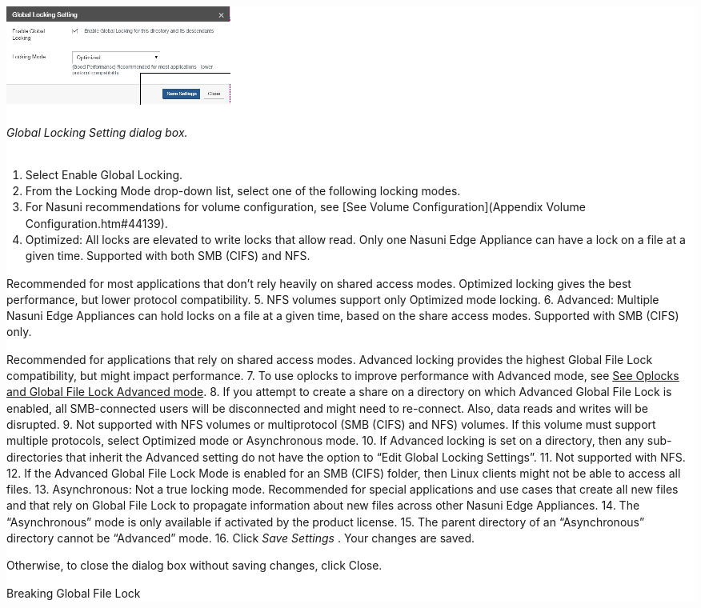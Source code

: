 

![](../.gitbook/assets/Volumes-61.gif)



###### Global Locking Setting dialog box.


1. Select Enable Global Locking.
2. From the Locking Mode drop\-down list, select one of the following locking modes.
3. For Nasuni recommendations for volume configuration, see [See Volume Configuration](Appendix Volume Configuration.htm#44139).
4. Optimized: All locks are elevated to write locks that allow read. Only one Nasuni Edge Appliance can have a lock on a file at a given time. Supported with both SMB (CIFS) and NFS.  

Recommended for most applications that don’t rely heavily on shared access modes. Optimized locking gives the best performance, but lower protocol compatibility.
5. NFS volumes support only Optimized mode locking.
6. Advanced: Multiple Nasuni Edge Appliances can hold locks on a file at a given time, based on the share access modes. Supported with SMB (CIFS) only.   

Recommended for applications that rely on shared access modes. Advanced locking provides the highest Global File Lock compatibility, but might impact performance.
7. To use oplocks to improve performance with Advanced mode, see [See Oplocks and Global File Lock Advanced mode](Volumes.htm#25074).
8. If you attempt to create a share on a directory on which Advanced Global File Lock is enabled, all SMB\-connected users will be disconnected and might need to re\-connect. Also, data reads and writes will be disrupted.
9. Not supported with NFS volumes or multiprotocol (SMB (CIFS) and NFS) volumes. If this volume must support multiple protocols, select Optimized mode or Asynchronous mode.
10. If Advanced locking is set on a directory, then any sub\-directories that inherit the Advanced setting do not have the option to “Edit Global Locking Settings”.
11. Not supported with NFS.
12. If the Advanced Global File Lock Mode is enabled for an SMB (CIFS) folder, then Linux clients might not be able to access all files.
13. Asynchronous: Not a true locking mode. Recommended for special applications and use cases that create all new files and that rely on Global File Lock to propagate information about new files across other Nasuni Edge Appliances.
14. The “Asynchronous” mode is only available if activated by the product license.
15. The parent directory of an “Asynchronous” directory cannot be “Advanced” mode.
16. Click *Save Settings*
. Your changes are saved.



Otherwise, to close the dialog box without saving changes, click Close.



Breaking Global File Lock
